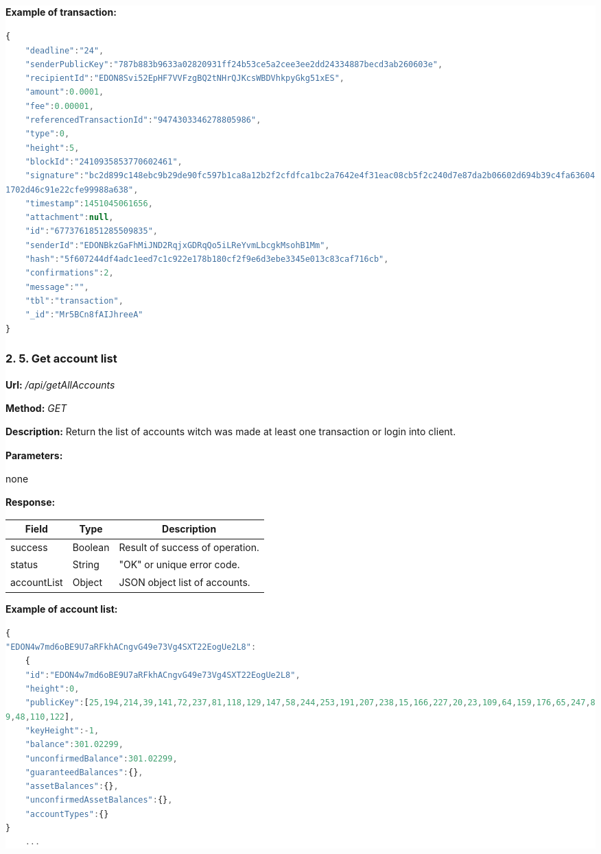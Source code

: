 
**Example of transaction:**
```javascript
{
	"deadline":"24",
	"senderPublicKey":"787b883b9633a02820931ff24b53ce5a2cee3ee2dd24334887becd3ab260603e",
	"recipientId":"EDON8Svi52EpHF7VVFzgBQ2tNHrQJKcsWBDVhkpyGkg51xES",
	"amount":0.0001,
	"fee":0.00001,
	"referencedTransactionId":"9474303346278805986",
	"type":0,
	"height":5,
	"blockId":"2410935853770602461",
	"signature":"bc2d899c148ebc9b29de90fc597b1ca8a12b2f2cfdfca1bc2a7642e4f31eac08cb5f2c240d7e87da2b06602d694b39c4fa636041702d46c91e22cfe99988a638",
	"timestamp":1451045061656,
	"attachment":null,
	"id":"6773761851285509835",
	"senderId":"EDONBkzGaFhMiJND2RqjxGDRqQo5iLReYvmLbcgkMsohB1Mm",
	"hash":"5f607244df4adc1eed7c1c922e178b180cf2f9e6d3ebe3345e013c83caf716cb",
	"confirmations":2,
	"message":"",
	"tbl":"transaction",
	"_id":"Mr5BCn8fAIJhreeA"
}
```

### 2. 5. Get account list

**Url:** */api/getAllAccounts*

**Method:** *GET*

**Description:** Return the list of accounts witch was made at least one transaction or login into client.

**Parameters:**

none

**Response:**

|Field|Type|Description|
|-----|-----|-----|
|success|Boolean|Result of success of operation.|
|status|String|"OK" or unique error code.|
|accountList|Object|JSON object list of accounts.|

**Example of account list:**
```javascript
{
"EDON4w7md6oBE9U7aRFkhACngvG49e73Vg4SXT22EogUe2L8":
	{
	"id":"EDON4w7md6oBE9U7aRFkhACngvG49e73Vg4SXT22EogUe2L8",
	"height":0,
	"publicKey":[25,194,214,39,141,72,237,81,118,129,147,58,244,253,191,207,238,15,166,227,20,23,109,64,159,176,65,247,89,48,110,122],
	"keyHeight":-1,
	"balance":301.02299,
	"unconfirmedBalance":301.02299,
	"guaranteedBalances":{},
	"assetBalances":{},
	"unconfirmedAssetBalances":{},
	"accountTypes":{}
}
	...
```